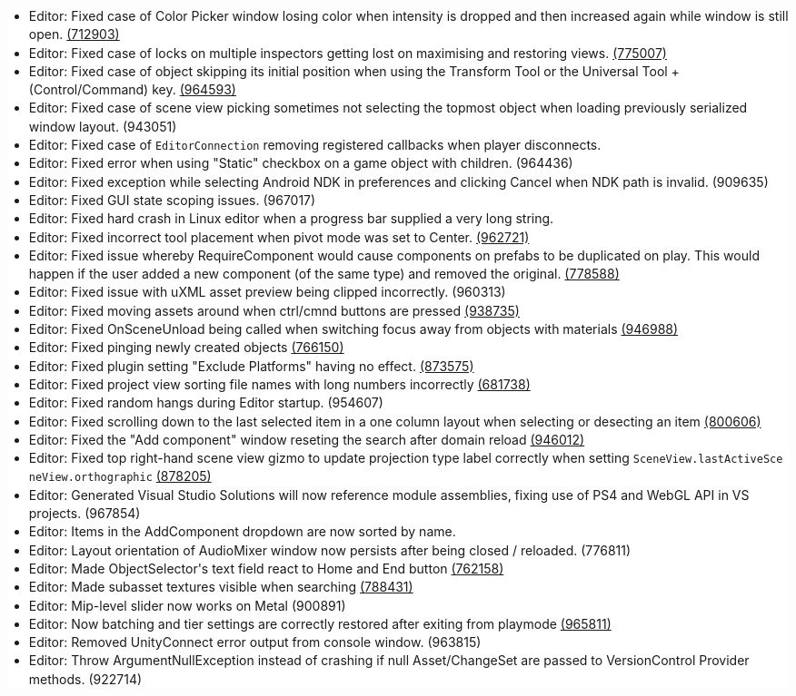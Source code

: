 *   Editor: Fixed case of Color Picker window losing color when intensity is dropped and then increased again while window is still open. [(712903)](https://issuetracker.unity3d.com/issues/hdr-color-picker-hdr-color-picker-loses-color-when-setting-brightness-to-zero)
*   Editor: Fixed case of locks on multiple inspectors getting lost on maximising and restoring views. [(775007)](https://issuetracker.unity3d.com/issues/inspector-lock-state-is-lost-once-any-editor-window-is-maximized-and-minimized)
*   Editor: Fixed case of object skipping its initial position when using the Transform Tool or the Universal Tool + (Control/Command) key. [(964593)](https://issuetracker.unity3d.com/issues/object-skips-its-initial-position-when-using-transform-slash-universal-tool-plus-ctrl)
*   Editor: Fixed case of scene view picking sometimes not selecting the topmost object when loading previously serialized window layout. (943051)
*   Editor: Fixed case of `EditorConnection` removing registered callbacks when player disconnects.
*   Editor: Fixed error when using "Static" checkbox on a game object with children. (964436)
*   Editor: Fixed exception while selecting Android NDK in preferences and clicking Cancel when NDK path is invalid. (909635)
*   Editor: Fixed GUI state scoping issues. (967017)
*   Editor: Fixed hard crash in Linux editor when a progress bar supplied a very long string.
*   Editor: Fixed incorrect tool placement when pivot mode was set to Center. [(962721)](https://issuetracker.unity3d.com/issues/center-pivot-point-position-is-not-consistent)
*   Editor: Fixed issue whereby RequireComponent would cause components on prefabs to be duplicated on play. This would happen if the user added a new component (of the same type) and removed the original. [(778588)](https://issuetracker.unity3d.com/issues/requirecomponent-causes-components-on-prefabs-to-be-duplicated-on-play)
*   Editor: Fixed issue with uXML asset preview being clipped incorrectly. (960313)
*   Editor: Fixed moving assets around when ctrl/cmnd buttons are pressed [(938735)](https://issuetracker.unity3d.com/issues/not-all-selected-files-are-affected-when-attempting-to-manipulate-them-while-control-or-shift-buttons-are-held-down)
*   Editor: Fixed OnSceneUnload being called when switching focus away from objects with materials [(946988)](https://issuetracker.unity3d.com/issues/scenemanager-dot-sceneunloaded-gets-called-when-interacting-with-objects-using-materials-in-editor)
*   Editor: Fixed pinging newly created objects [(766150)](https://issuetracker.unity3d.com/issues/editorguiutility-dot-pingobject-does-not-ping-a-newly-created-gameobject)
*   Editor: Fixed plugin setting "Exclude Platforms" having no effect. [(873575)](https://issuetracker.unity3d.com/issues/two-samenamed-dlls-collide-if-both-are-included-in-any-platform-except-for-webgl-but-not-if-picking-all-platforms-but-webgl)
*   Editor: Fixed project view sorting file names with long numbers incorrectly [(681738)](https://issuetracker.unity3d.com/issues/project-view-sorts-long-titles-incorrectly)
*   Editor: Fixed random hangs during Editor startup. (954607)
*   Editor: Fixed scrolling down to the last selected item in a one column layout when selecting or desecting an item [(800606)](https://issuetracker.unity3d.com/issues/onecolumnlayout-project-window-list-scrolls-down-to-the-last-selected-subfolder-when-one-subfolder-is-deselected)
*   Editor: Fixed the "Add component" window reseting the search after domain reload [(946012)](https://issuetracker.unity3d.com/issues/the-add-component-window-will-reset-the-search-if-it-is-open-during-re-compile)
*   Editor: Fixed top right-hand scene view gizmo to update projection type label correctly when setting `SceneView.lastActiveSceneView.orthographic` [(878205)](https://issuetracker.unity3d.com/issues/changing-the-projection-of-scene-camera-via-sceneview-dot-lastactivesceneview-dot-orthographic-doesnt-update-the-scene-gizmo-label)
*   Editor: Generated Visual Studio Solutions will now reference module assemblies, fixing use of PS4 and WebGL API in VS projects. (967854)
*   Editor: Items in the AddComponent dropdown are now sorted by name.
*   Editor: Layout orientation of AudioMixer window now persists after being closed / reloaded. (776811)
*   Editor: Made ObjectSelector's text field react to Home and End button [(762158)](https://issuetracker.unity3d.com/issues/some-hotkeys-are-ignored-in-object-picker-dialog-search-field)
*   Editor: Made subasset textures visible when searching [(788431)](https://issuetracker.unity3d.com/issues/project-search-doesnt-find-the-children-of-an-asset)
*   Editor: Mip-level slider now works on Metal (900891)
*   Editor: Now batching and tier settings are correctly restored after exiting from playmode [(965811)](https://issuetracker.unity3d.com/issues/disabling-dynamic-batching-while-editor-is-in-play-mode-does-not-enable-batching-after-exiting-play-mode)
*   Editor: Removed UnityConnect error output from console window. (963815)
*   Editor: Throw ArgumentNullException instead of crashing if null Asset/ChangeSet are passed to VersionControl Provider methods. (922714)